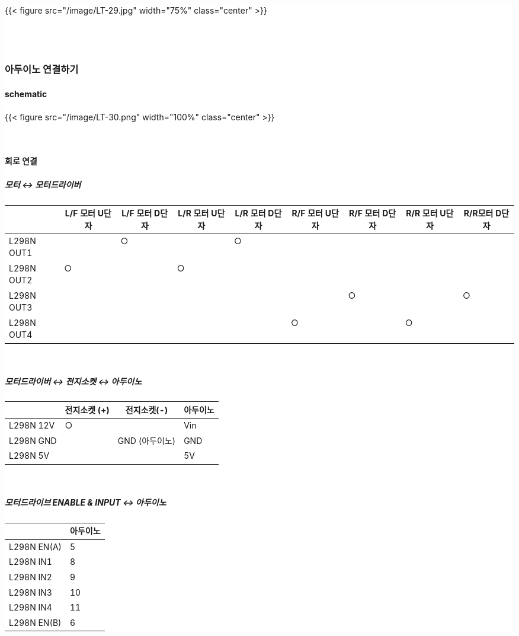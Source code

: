 {{< figure src="/image/LT-29.jpg" width="75%" class="center" >}}

<br>

<br>


### 아두이노 연결하기

#### schematic

{{< figure src="/image/LT-30.png" width="100%" class="center" >}}

<br>

#### 회로 연결

##### 모터 ↔ 모터드라이버

|            | L/F 모터 U단자 | L/F 모터 D단자 | L/R 모터 U단자 | L/R 모터 D단자 | R/F 모터 U단자 | R/F 모터 D단자 | R/R 모터 U단자 | R/R모터 D단자 |
| ---------- | -------------- | -------------- | -------------- | -------------- | -------------- | -------------- | -------------- | ------------- |
| L298N OUT1 |                | ○              |                | ○              |                |                |                |               |
| L298N OUT2 | ○              |                | ○              |                |                |                |                |               |
| L298N OUT3 |                |                |                |                |                | ○              |                | ○             |
| L298N OUT4 |                |                |                |                | ○              |                | ○              |               |

<br>

##### 모터드라이버 ↔ 전지소켓 ↔ 아두이노

|           | 전지소켓 (+) | 전지소켓(-)    | 아두이노 |
| --------- | ------------ | -------------- | -------- |
| L298N 12V | ○            |                | Vin      |
| L298N GND |              | GND (아두이노) | GND      |
| L298N 5V  |              |                | 5V       |

<br>

##### 모터드라이브 ENABLE & INPUT ↔ 아두이노

|             | 아두이노 |
| ----------- | -------- |
| L298N EN(A) | 5        |
| L298N IN1   | 8        |
| L298N IN2   | 9        |
| L298N IN3   | 10       |
| L298N IN4   | 11       |
| L298N EN(B) | 6        |
